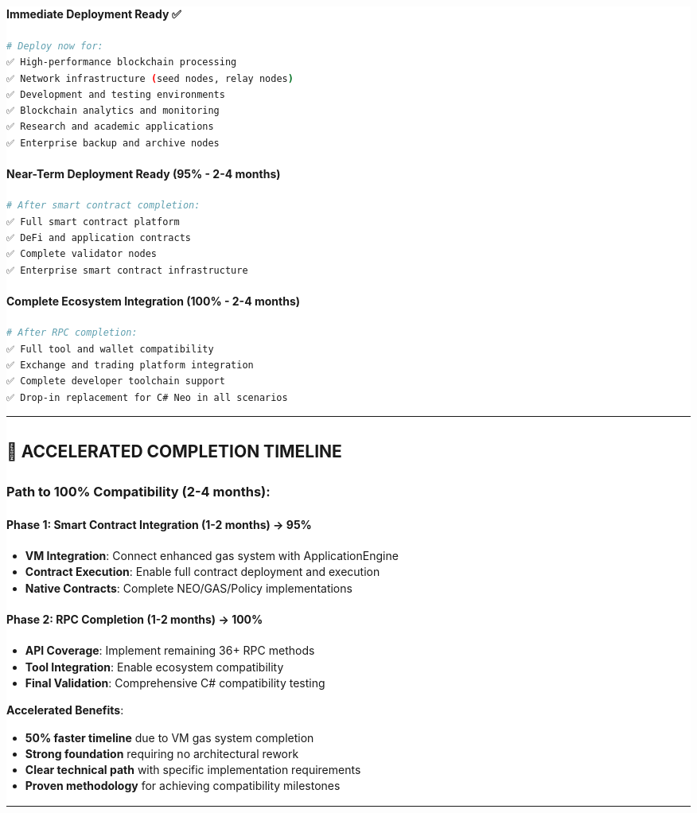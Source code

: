 #### **Immediate Deployment Ready** ✅
```bash
# Deploy now for:
✅ High-performance blockchain processing
✅ Network infrastructure (seed nodes, relay nodes)
✅ Development and testing environments  
✅ Blockchain analytics and monitoring
✅ Research and academic applications
✅ Enterprise backup and archive nodes
```

#### **Near-Term Deployment Ready** (95% - 2-4 months)
```bash
# After smart contract completion:
✅ Full smart contract platform
✅ DeFi and application contracts
✅ Complete validator nodes
✅ Enterprise smart contract infrastructure
```

#### **Complete Ecosystem Integration** (100% - 2-4 months)
```bash
# After RPC completion:
✅ Full tool and wallet compatibility
✅ Exchange and trading platform integration
✅ Complete developer toolchain support
✅ Drop-in replacement for C# Neo in all scenarios
```

---

## **🎯 ACCELERATED COMPLETION TIMELINE**

### **Path to 100% Compatibility** (2-4 months):

#### **Phase 1: Smart Contract Integration** (1-2 months) → **95%**
- **VM Integration**: Connect enhanced gas system with ApplicationEngine
- **Contract Execution**: Enable full contract deployment and execution
- **Native Contracts**: Complete NEO/GAS/Policy implementations

#### **Phase 2: RPC Completion** (1-2 months) → **100%**
- **API Coverage**: Implement remaining 36+ RPC methods
- **Tool Integration**: Enable ecosystem compatibility
- **Final Validation**: Comprehensive C# compatibility testing

**Accelerated Benefits**:
- **50% faster timeline** due to VM gas system completion
- **Strong foundation** requiring no architectural rework
- **Clear technical path** with specific implementation requirements
- **Proven methodology** for achieving compatibility milestones

---